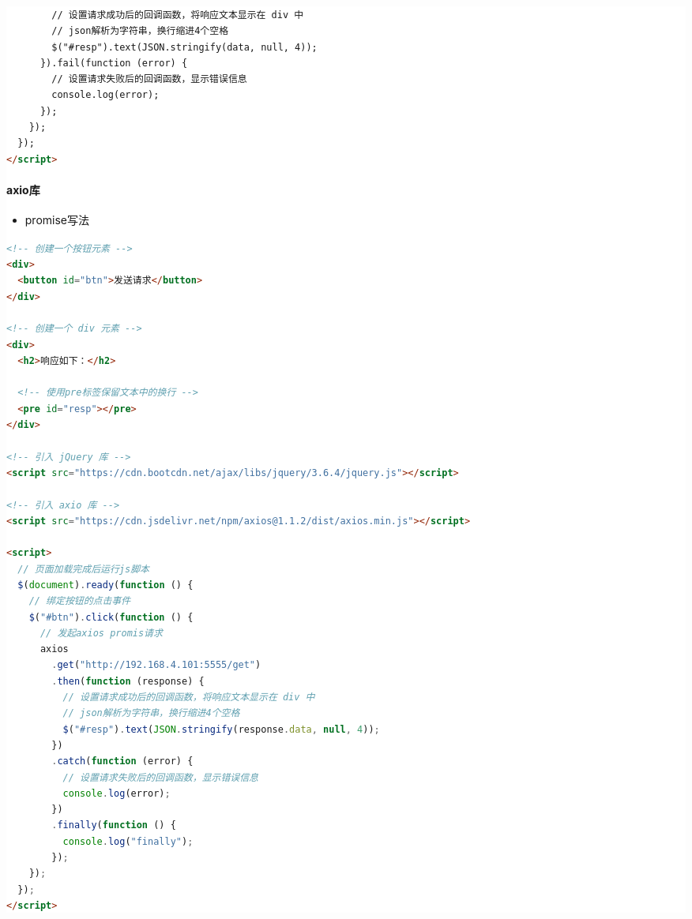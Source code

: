 ```html
        // 设置请求成功后的回调函数，将响应文本显示在 div 中
        // json解析为字符串，换行缩进4个空格
        $("#resp").text(JSON.stringify(data, null, 4));
      }).fail(function (error) {
        // 设置请求失败后的回调函数，显示错误信息
        console.log(error);
      });
    });
  });
</script>
```

#### axio库

* promise写法

```html
<!-- 创建一个按钮元素 -->
<div>
  <button id="btn">发送请求</button>
</div>

<!-- 创建一个 div 元素 -->
<div>
  <h2>响应如下：</h2>

  <!-- 使用pre标签保留文本中的换行 -->
  <pre id="resp"></pre>
</div>

<!-- 引入 jQuery 库 -->
<script src="https://cdn.bootcdn.net/ajax/libs/jquery/3.6.4/jquery.js"></script>

<!-- 引入 axio 库 -->
<script src="https://cdn.jsdelivr.net/npm/axios@1.1.2/dist/axios.min.js"></script>

<script>
  // 页面加载完成后运行js脚本
  $(document).ready(function () {
    // 绑定按钮的点击事件
    $("#btn").click(function () {
      // 发起axios promis请求
      axios
        .get("http://192.168.4.101:5555/get")
        .then(function (response) {
          // 设置请求成功后的回调函数，将响应文本显示在 div 中
          // json解析为字符串，换行缩进4个空格
          $("#resp").text(JSON.stringify(response.data, null, 4));
        })
        .catch(function (error) {
          // 设置请求失败后的回调函数，显示错误信息
          console.log(error);
        })
        .finally(function () {
          console.log("finally");
        });
    });
  });
</script>
```

